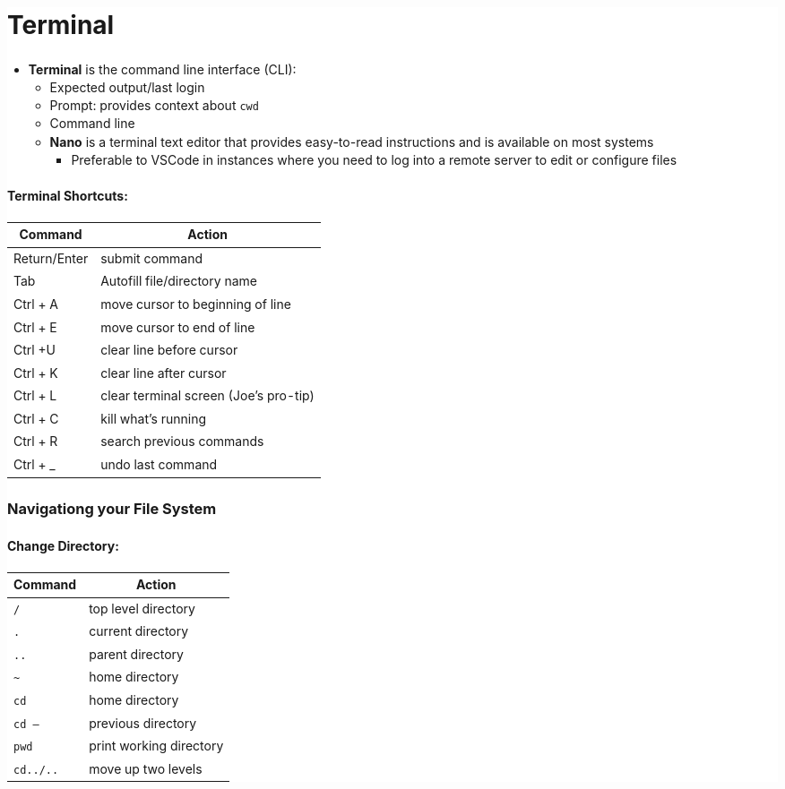 # Terminal

- **Terminal** is the command line interface (CLI):
  - Expected output/last login
  - Prompt: provides context about `cwd`
  - Command line
  -	**Nano** is a terminal text editor that provides easy-to-read instructions and is available on most systems
	  - Preferable to VSCode in instances where you need to log into a remote server to edit or configure files

#### Terminal Shortcuts:
| Command      | Action                                |
|--------------|---------------------------------------|
| Return/Enter | submit command                        |
| Tab          | Autofill file/directory name          |
| Ctrl + A     | move cursor to beginning of line      |
| Ctrl + E     | move cursor to end of line            |
| Ctrl +U      | clear line before cursor              |
| Ctrl + K     | clear line after cursor               |
| Ctrl + L     | clear terminal screen (Joe’s pro-tip) |
| Ctrl + C     | kill what’s running                   |
| Ctrl + R     | search previous commands              |
| Ctrl + _     | undo last command                     |

### Navigationg your File System

#### Change Directory:
|  Command      |  Action                   |
|---------------|---------------------------|
| `/`           |   top level directory     |
| `.`           |   current directory       |
| `.. `         |   parent directory        |
| `~`           |   home directory          |
| `cd`          |   home directory          |
| `cd – `       |   previous directory      |
| `pwd `        |  print working directory |
| `cd../..`     |   move up two levels      |
